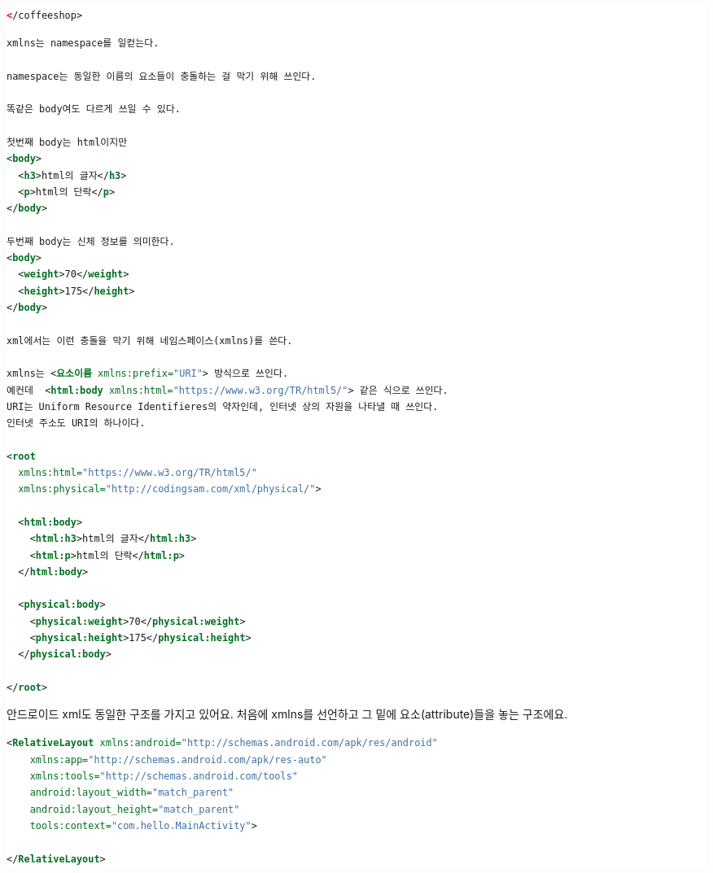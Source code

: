 ```xml
</coffeeshop>  
```

```xml
xmlns는 namespace를 일컫는다.

namespace는 동일한 이름의 요소들이 충돌하는 걸 막기 위해 쓰인다.

똑같은 body여도 다르게 쓰일 수 있다.

첫번째 body는 html이지만
<body>
  <h3>html의 글자</h3>
  <p>html의 단락</p>
</body>

두번째 body는 신체 정보를 의미한다.
<body>  
  <weight>70</weight>
  <height>175</height>
</body>  

xml에서는 이런 충돌을 막기 위해 네임스페이스(xmlns)를 쓴다.

xmlns는 <요소이름 xmlns:prefix="URI"> 방식으로 쓰인다.
예컨데  <html:body xmlns:html="https://www.w3.org/TR/html5/"> 같은 식으로 쓰인다.
URI는 Uniform Resource Identifieres의 약자인데, 인터넷 상의 자원을 나타낼 때 쓰인다.
인터넷 주소도 URI의 하나이다.  

<root
  xmlns:html="https://www.w3.org/TR/html5/"
  xmlns:physical="http://codingsam.com/xml/physical/">

  <html:body>
    <html:h3>html의 글자</html:h3>
    <html:p>html의 단락</html:p>
  </html:body>

  <physical:body>  
    <physical:weight>70</physical:weight>
    <physical:height>175</physical:height>
  </physical:body>

</root>

```

안드로이드 xml도 동일한 구조를 가지고 있어요.
처음에 xmlns를 선언하고 그 밑에 요소(attribute)들을 놓는 구조에요.

```xml
<RelativeLayout xmlns:android="http://schemas.android.com/apk/res/android"
    xmlns:app="http://schemas.android.com/apk/res-auto"
    xmlns:tools="http://schemas.android.com/tools"
    android:layout_width="match_parent"
    android:layout_height="match_parent"
    tools:context="com.hello.MainActivity">

</RelativeLayout>
```

